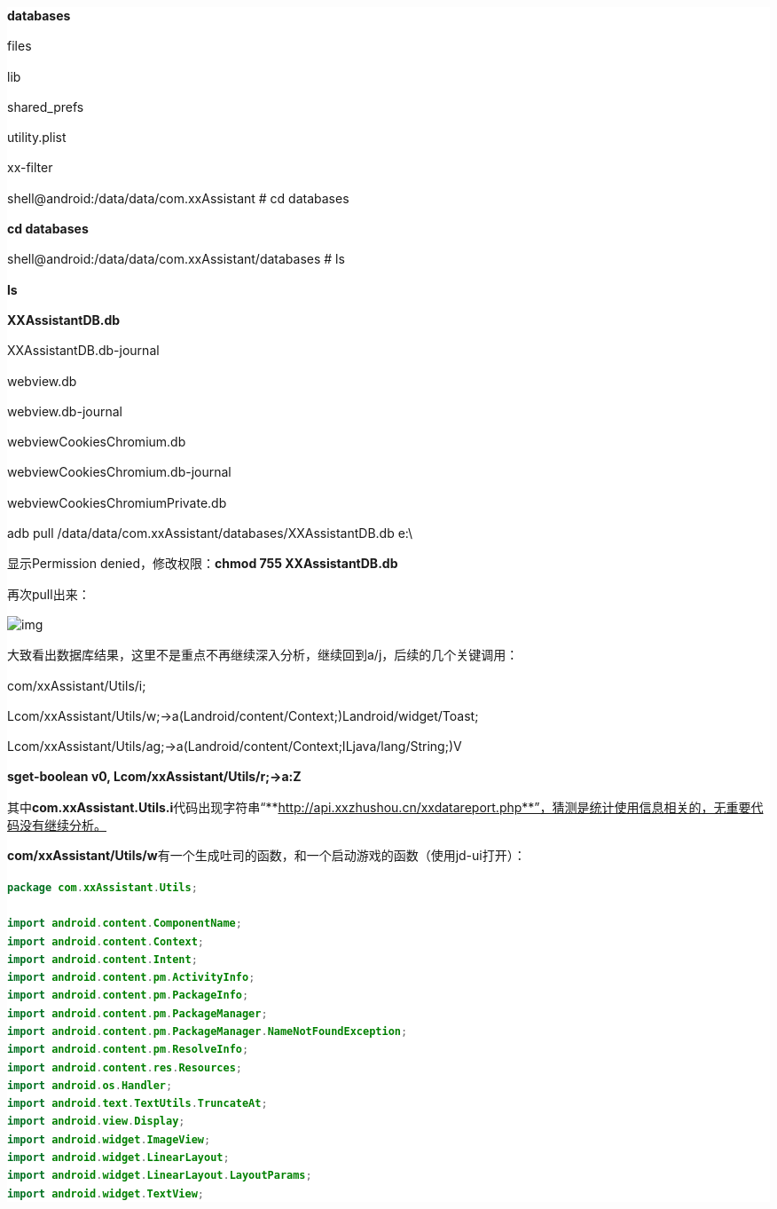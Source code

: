**databases**

files

lib

shared_prefs

utility.plist

xx-filter

shell@android:/data/data/com.xxAssistant # cd databases

**cd databases**

shell@android:/data/data/com.xxAssistant/databases # ls

**ls**

**XXAssistantDB.db**

XXAssistantDB.db-journal

webview.db

webview.db-journal

webviewCookiesChromium.db

webviewCookiesChromium.db-journal

webviewCookiesChromiumPrivate.db

adb pull /data/data/com.xxAssistant/databases/XXAssistantDB.db e:\

显示Permission denied，修改权限：**chmod 755 XXAssistantDB.db**

再次pull出来：

![img](..\..\images\6dd43329f1534e00950405a4ad7a55f6\untitle.png)

大致看出数据库结果，这里不是重点不再继续深入分析，继续回到a/j，后续的几个关键调用：

com/xxAssistant/Utils/i;

Lcom/xxAssistant/Utils/w;->a(Landroid/content/Context;)Landroid/widget/Toast;

Lcom/xxAssistant/Utils/ag;->a(Landroid/content/Context;ILjava/lang/String;)V

**sget-boolean v0, Lcom/xxAssistant/Utils/r;->a:Z**

其中**com.xxAssistant.Utils.i**代码出现字符串“**http://api.xxzhushou.cn/xxdatareport.php**”，猜测是统计使用信息相关的，无重要代码没有继续分析。

**com/xxAssistant/Utils/w**有一个生成吐司的函数，和一个启动游戏的函数（使用jd-ui打开）：

```java
package com.xxAssistant.Utils;

import android.content.ComponentName;
import android.content.Context;
import android.content.Intent;
import android.content.pm.ActivityInfo;
import android.content.pm.PackageInfo;
import android.content.pm.PackageManager;
import android.content.pm.PackageManager.NameNotFoundException;
import android.content.pm.ResolveInfo;
import android.content.res.Resources;
import android.os.Handler;
import android.text.TextUtils.TruncateAt;
import android.view.Display;
import android.widget.ImageView;
import android.widget.LinearLayout;
import android.widget.LinearLayout.LayoutParams;
import android.widget.TextView;
```